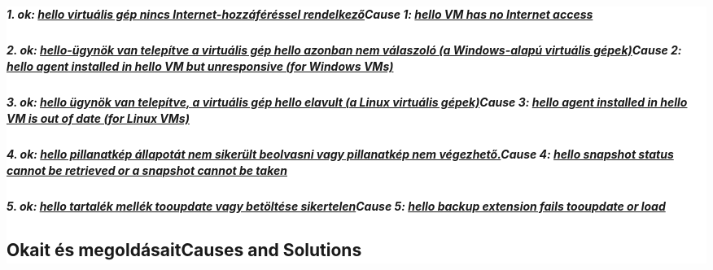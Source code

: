 ##### <a name="cause-1-hello-vm-has-no-internet-accessthe-vm-has-no-internet-access"></a><span data-ttu-id="288d4-142">1. ok: [hello virtuális gép nincs Internet-hozzáféréssel rendelkező](#the-vm-has-no-internet-access)</span><span class="sxs-lookup"><span data-stu-id="288d4-142">Cause 1: [hello VM has no Internet access](#the-vm-has-no-internet-access)</span></span>
##### <a name="cause-2-hello-agent-installed-in-hello-vm-but-unresponsive-for-windows-vmsthe-agent-installed-in-the-vm-but-unresponsive-for-windows-vms"></a><span data-ttu-id="288d4-143">2. ok: [hello-ügynök van telepítve a virtuális gép hello azonban nem válaszoló (a Windows-alapú virtuális gépek)](#the-agent-installed-in-the-vm-but-unresponsive-for-windows-vms)</span><span class="sxs-lookup"><span data-stu-id="288d4-143">Cause 2: [hello agent installed in hello VM but unresponsive (for Windows VMs)](#the-agent-installed-in-the-vm-but-unresponsive-for-windows-vms)</span></span>
##### <a name="cause-3-hello-agent-installed-in-hello-vm-is-out-of-date-for-linux-vmsthe-agent-installed-in-the-vm-is-out-of-date-for-linux-vms"></a><span data-ttu-id="288d4-144">3. ok: [hello ügynök van telepítve, a virtuális gép hello elavult (a Linux virtuális gépek)](#the-agent-installed-in-the-vm-is-out-of-date-for-linux-vms)</span><span class="sxs-lookup"><span data-stu-id="288d4-144">Cause 3: [hello agent installed in hello VM is out of date (for Linux VMs)](#the-agent-installed-in-the-vm-is-out-of-date-for-linux-vms)</span></span>
##### <a name="cause-4-hello-snapshot-status-cannot-be-retrieved-or-a-snapshot-cannot-be-takenthe-snapshot-status-cannot-be-retrieved-or-a-snapshot-cannot-be-taken"></a><span data-ttu-id="288d4-145">4. ok: [hello pillanatkép állapotát nem sikerült beolvasni vagy pillanatkép nem végezhető.](#the-snapshot-status-cannot-be-retrieved-or-a-snapshot-cannot-be-taken)</span><span class="sxs-lookup"><span data-stu-id="288d4-145">Cause 4: [hello snapshot status cannot be retrieved or a snapshot cannot be taken](#the-snapshot-status-cannot-be-retrieved-or-a-snapshot-cannot-be-taken)</span></span>
##### <a name="cause-5-hello-backup-extension-fails-tooupdate-or-loadthe-backup-extension-fails-to-update-or-load"></a><span data-ttu-id="288d4-146">5. ok: [hello tartalék mellék tooupdate vagy betöltése sikertelen](#the-backup-extension-fails-to-update-or-load)</span><span class="sxs-lookup"><span data-stu-id="288d4-146">Cause 5: [hello backup extension fails tooupdate or load](#the-backup-extension-fails-to-update-or-load)</span></span>


## <a name="causes-and-solutions"></a><span data-ttu-id="288d4-147">Okait és megoldásait</span><span class="sxs-lookup"><span data-stu-id="288d4-147">Causes and Solutions</span></span>
